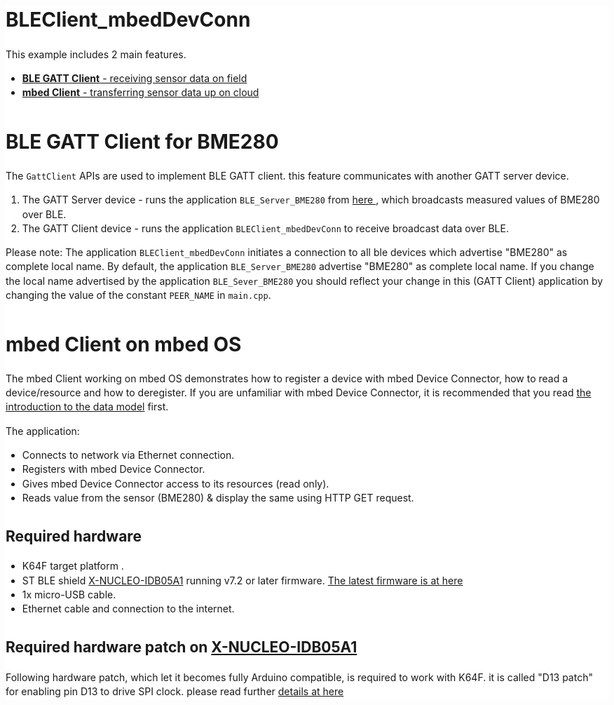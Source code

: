 # BLEClient_mbedDevConn

This example includes 2 main features.
* [**BLE GATT Client** - receiving sensor data on field](#ble-gatt-client-for-bme280)
* [**mbed Client** - transferring sensor data up on cloud](#mbed-client-on-mbed-os)


# BLE GATT Client for BME280

The ``GattClient`` APIs are used to implement BLE GATT client. this feature communicates with another GATT server device.

1. The GATT Server device - runs the application ``BLE_Server_BME280`` from [ here ](https://github.com/soramame21/BLE_Server_BME280), which broadcasts measured values of BME280 over BLE.
1. The GATT Client device - runs the application ``BLEClient_mbedDevConn`` to receive broadcast data over BLE.

Please note: The application ``BLEClient_mbedDevConn`` initiates a connection to all ble devices which advertise "BME280" as complete local name. By default, the application `BLE_Server_BME280` advertise "BME280" as complete local name. If you change the local name advertised by the application `BLE_Sever_BME280` you should reflect your change in this (GATT Client) application by changing the value of the constant `PEER_NAME` in `main.cpp`.

# mbed Client on mbed OS

The mbed Client working on mbed OS demonstrates how to register a device with mbed Device Connector, how to read a device/resource and how to deregister. If you are unfamiliar with mbed Device Connector, it is recommended that you read [the introduction to the data model](https://docs.mbed.com/docs/mbed-device-connector-web-interfaces/en/latest/#the-mbed-device-connector-data-model) first.

The application:

* Connects to network via Ethernet connection.
* Registers with mbed Device Connector.
* Gives mbed Device Connector access to its resources (read only).
* Reads value from the sensor (BME280) & display the same using HTTP GET request.

## Required hardware

* K64F target platform .
* ST BLE shield [X-NUCLEO-IDB05A1](http://www.st.com/ja/ecosystems/x-nucleo-idb05a1.html) running v7.2 or later firmware. [The latest firmware is at here]( https://developer.mbed.org/teams/ST/code/BlueNRG-MS-Stack-Updater/)
* 1x micro-USB cable.
* Ethernet cable and connection to the internet.

## Required hardware patch on [X-NUCLEO-IDB05A1](http://www.st.com/ja/ecosystems/x-nucleo-idb05a1.html)
Following hardware patch, which let it becomes fully Arduino compatible, is required to work with K64F. it is called "D13 patch" for enabling pin D13 to drive SPI clock. please read further [details at here](https://developer.mbed.org/teams/ST/code/X_NUCLEO_IDB0XA1/)

